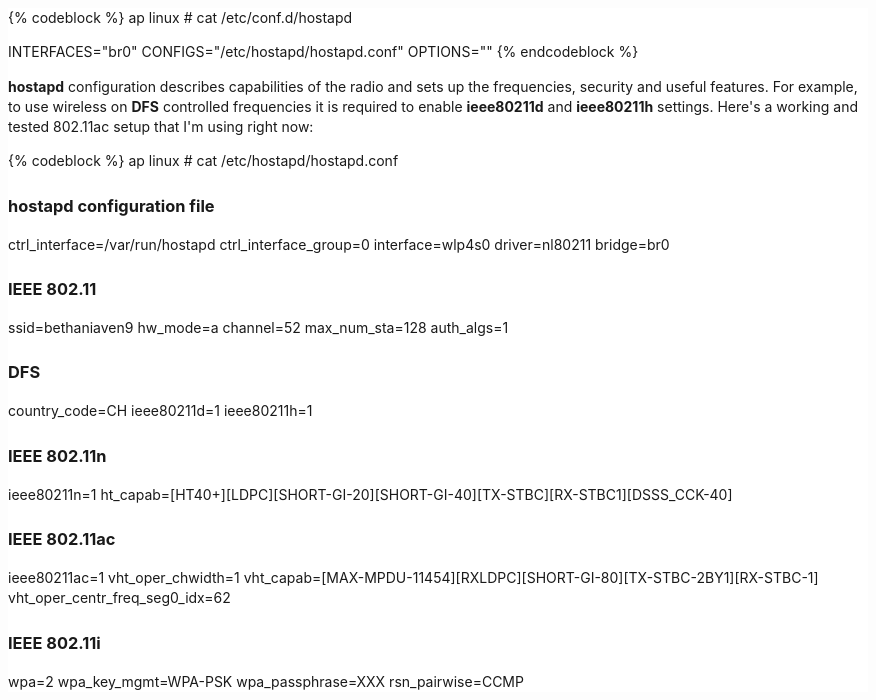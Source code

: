 {% codeblock %}
ap linux # cat /etc/conf.d/hostapd

INTERFACES="br0"
CONFIGS="/etc/hostapd/hostapd.conf"
OPTIONS=""
{% endcodeblock %}

**hostapd** configuration describes capabilities of the radio and sets up the frequencies, security and useful features. For example, to use wireless on **DFS** controlled frequencies it is required to enable **ieee80211d** and **ieee80211h** settings. Here's a working and tested 802.11ac setup that I'm using right now:

{% codeblock %}
ap linux # cat /etc/hostapd/hostapd.conf

### hostapd configuration file
ctrl_interface=/var/run/hostapd
ctrl_interface_group=0
interface=wlp4s0
driver=nl80211
bridge=br0

### IEEE 802.11
ssid=bethaniaven9
hw_mode=a
channel=52
max_num_sta=128
auth_algs=1

### DFS
country_code=CH
ieee80211d=1
ieee80211h=1

### IEEE 802.11n
ieee80211n=1
ht_capab=[HT40+][LDPC][SHORT-GI-20][SHORT-GI-40][TX-STBC][RX-STBC1][DSSS_CCK-40]

### IEEE 802.11ac
ieee80211ac=1
vht_oper_chwidth=1
vht_capab=[MAX-MPDU-11454][RXLDPC][SHORT-GI-80][TX-STBC-2BY1][RX-STBC-1]
vht_oper_centr_freq_seg0_idx=62

### IEEE 802.11i
wpa=2
wpa_key_mgmt=WPA-PSK
wpa_passphrase=XXX
rsn_pairwise=CCMP
